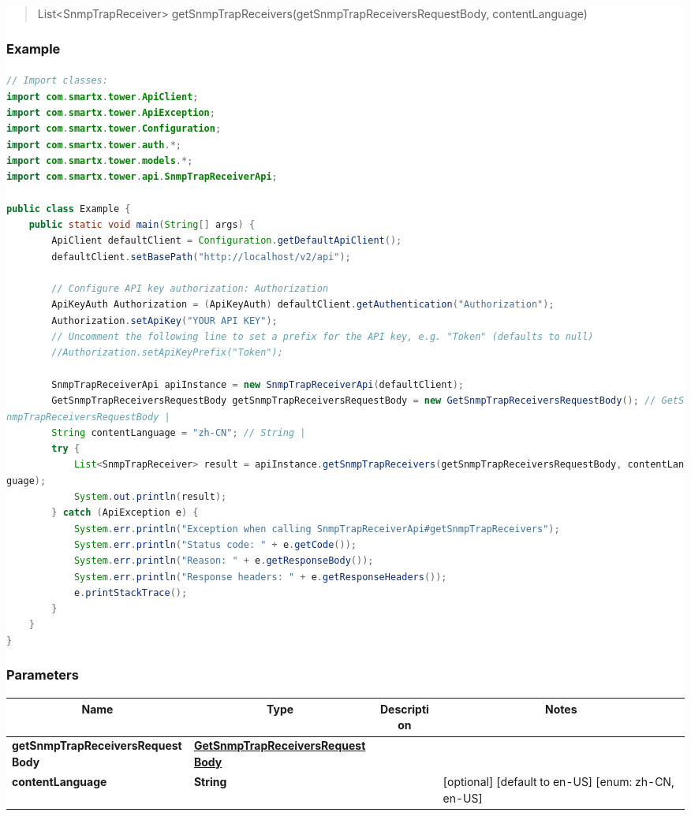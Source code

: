 > List&lt;SnmpTrapReceiver&gt; getSnmpTrapReceivers(getSnmpTrapReceiversRequestBody, contentLanguage)



### Example

```java
// Import classes:
import com.smartx.tower.ApiClient;
import com.smartx.tower.ApiException;
import com.smartx.tower.Configuration;
import com.smartx.tower.auth.*;
import com.smartx.tower.models.*;
import com.smartx.tower.api.SnmpTrapReceiverApi;

public class Example {
    public static void main(String[] args) {
        ApiClient defaultClient = Configuration.getDefaultApiClient();
        defaultClient.setBasePath("http://localhost/v2/api");
        
        // Configure API key authorization: Authorization
        ApiKeyAuth Authorization = (ApiKeyAuth) defaultClient.getAuthentication("Authorization");
        Authorization.setApiKey("YOUR API KEY");
        // Uncomment the following line to set a prefix for the API key, e.g. "Token" (defaults to null)
        //Authorization.setApiKeyPrefix("Token");

        SnmpTrapReceiverApi apiInstance = new SnmpTrapReceiverApi(defaultClient);
        GetSnmpTrapReceiversRequestBody getSnmpTrapReceiversRequestBody = new GetSnmpTrapReceiversRequestBody(); // GetSnmpTrapReceiversRequestBody | 
        String contentLanguage = "zh-CN"; // String | 
        try {
            List<SnmpTrapReceiver> result = apiInstance.getSnmpTrapReceivers(getSnmpTrapReceiversRequestBody, contentLanguage);
            System.out.println(result);
        } catch (ApiException e) {
            System.err.println("Exception when calling SnmpTrapReceiverApi#getSnmpTrapReceivers");
            System.err.println("Status code: " + e.getCode());
            System.err.println("Reason: " + e.getResponseBody());
            System.err.println("Response headers: " + e.getResponseHeaders());
            e.printStackTrace();
        }
    }
}
```

### Parameters


Name | Type | Description  | Notes
------------- | ------------- | ------------- | -------------
 **getSnmpTrapReceiversRequestBody** | [**GetSnmpTrapReceiversRequestBody**](GetSnmpTrapReceiversRequestBody.md)|  |
 **contentLanguage** | **String**|  | [optional] [default to en-US] [enum: zh-CN, en-US]
